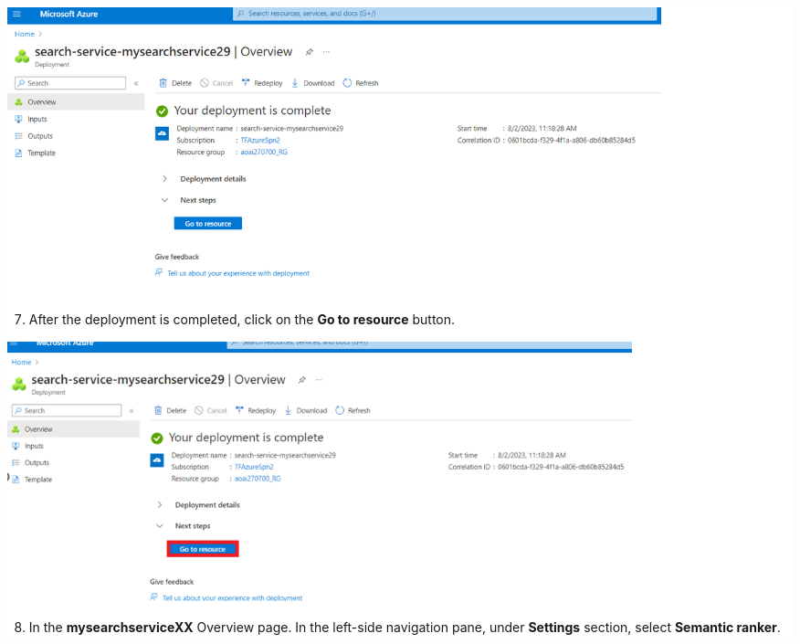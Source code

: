 <img src="./media/image35.png" style="width:7.45697in;height:3.25525in"
alt="A screenshot of a computer Description automatically generated" />

7.  After the deployment is completed, click on the **Go to resource**
    button.

<img src="./media/image36.png" style="width:7.12476in;height:2.95417in"
alt="A screenshot of a computer Description automatically generated" />

8.  In the **mysearchserviceXX** Overview page. In the left-side
    navigation pane, under **Settings** section, select **Semantic
    ranker**.

